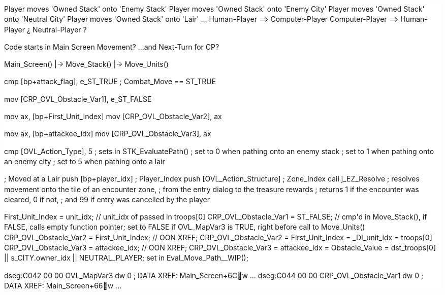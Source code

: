 Player moves 'Owned Stack' onto 'Enemy Stack'
Player moves 'Owned Stack' onto 'Enemy City'
Player moves 'Owned Stack' onto 'Neutral City'
Player moves 'Owned Stack' onto 'Lair'
...
Human-Player ==> Computer-Player
Computer-Player ==> Human-Player
¿ Neutral-Player ?



Code starts in Main Screen Movement?
...and Next-Turn for CP?

Main_Screen()
    |-> Move_Stack()
        |-> Move_Units()

cmp     [bp+attack_flag], e_ST_TRUE     ; Combat_Move == ST_TRUE

mov     [CRP_OVL_Obstacle_Var1], e_ST_FALSE


mov     ax, [bp+First_Unit_Index]
mov     [CRP_OVL_Obstacle_Var2], ax


mov     ax, [bp+attackee_idx]
mov     [CRP_OVL_Obstacle_Var3], ax

cmp     [OVL_Action_Type], 5            ; sets in STK_EvaluatePath()
                                        ; set to 0 when pathing onto an enemy stack
                                        ; set to 1 when pathing onto an enemy city
                                        ; set to 5 when pathing onto a lair

; Moved at a Lair
push    [bp+player_idx]                 ; Player_Index
push    [OVL_Action_Structure]          ; Zone_Index
call    j_EZ_Resolve                    ; resolves movement onto the tile of an encounter zone,
                                        ; from the entry dialog to the treasure rewards
                                        ; returns 1 if the encounter was cleared, 0 if not,
                                        ; and 99 if entry was cancelled by the player



First_Unit_Index = unit_idx;                // unit_idx of passed in troops[0]
CRP_OVL_Obstacle_Var1 = ST_FALSE;           // cmp'd in Move_Stack(), if FALSE, calls empty function pointer; set to FALSE if OVL_MapVar3 is TRUE, right before call to Move_Units()
CRP_OVL_Obstacle_Var2 = First_Unit_Index;   // OON XREF;  CRP_OVL_Obstacle_Var2 = First_Unit_Index = _DI_unit_idx = troops[0]
CRP_OVL_Obstacle_Var3 = attackee_idx;       // OON XREF;  CRP_OVL_Obstacle_Var3 = attackee_idx = Obstacle_Value = dst_troops[0] || s_CITY.owner_idx || NEUTRAL_PLAYER;  set in Eval_Move_Path__WIP(); 

dseg:C042 00 00                                           OVL_MapVar3 dw 0                        ; DATA XREF: Main_Screen+6Cw ...
dseg:C044 00 00                                           CRP_OVL_Obstacle_Var1 dw 0              ; DATA XREF: Main_Screen+66w ...
